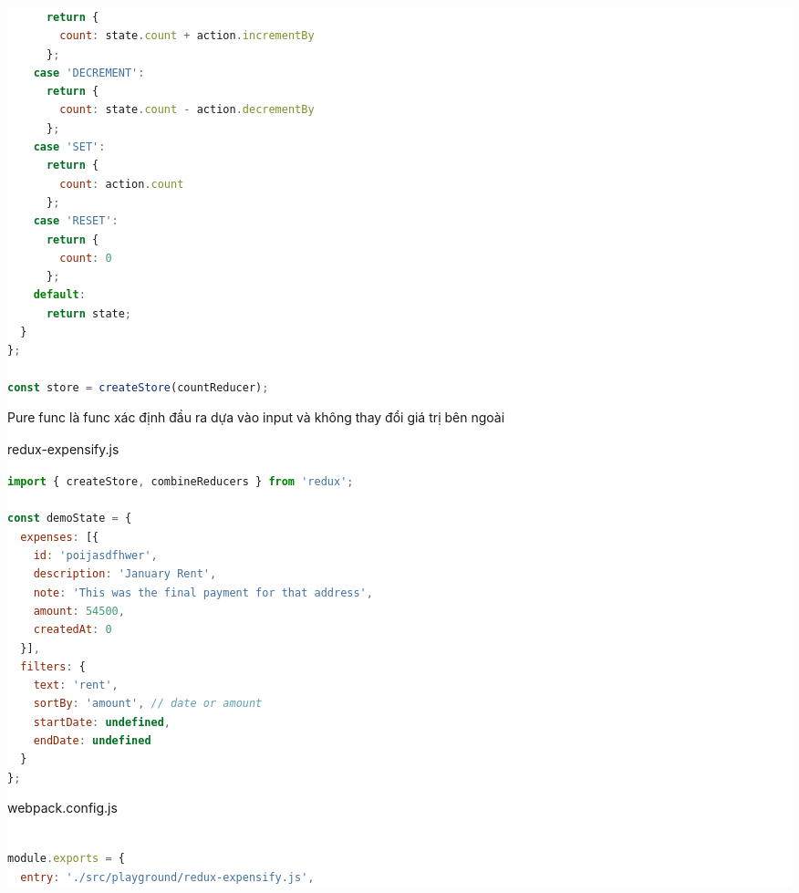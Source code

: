 ```js
      return {
        count: state.count + action.incrementBy
      };
    case 'DECREMENT':
      return {
        count: state.count - action.decrementBy
      };
    case 'SET':
      return {
        count: action.count
      };
    case 'RESET':
      return {
        count: 0
      };
    default:
      return state;
  }
};

const store = createStore(countReducer);
```

Pure func là func xác định đầu ra dựa vào input và không thay đổi giá trị bên ngoài

redux-expensify.js

```js
import { createStore, combineReducers } from 'redux';

const demoState = {
  expenses: [{
    id: 'poijasdfhwer',
    description: 'January Rent',
    note: 'This was the final payment for that address',
    amount: 54500,
    createdAt: 0
  }],
  filters: {
    text: 'rent',
    sortBy: 'amount', // date or amount
    startDate: undefined,
    endDate: undefined
  }
};


```

webpack.config.js

```js

module.exports = {
  entry: './src/playground/redux-expensify.js',

```
